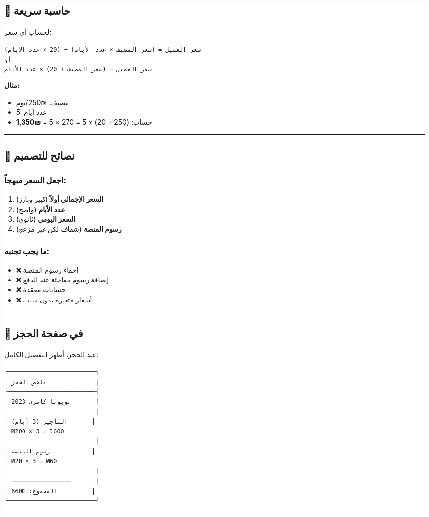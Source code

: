
## 🧮 حاسبة سريعة

لحساب أي سعر:

```
سعر العميل = (سعر المضيف × عدد الأيام) + (20 × عدد الأيام)
أو
سعر العميل = (سعر المضيف + 20) × عدد الأيام
```

**مثال:**
- مضيف: ₪250/يوم
- عدد أيام: 5
- حساب: (250 + 20) × 5 = 270 × 5 = **₪1,350**

---

## 🎨 نصائح للتصميم

### اجعل السعر مبهجاً:
1. **السعر الإجمالي أولاً** (كبير وبارز)
2. **عدد الأيام** (واضح)
3. **السعر اليومي** (ثانوي)
4. **رسوم المنصة** (شفاف لكن غير مزعج)

### ما يجب تجنبه:
- ❌ إخفاء رسوم المنصة
- ❌ إضافة رسوم مفاجئة عند الدفع
- ❌ حسابات معقدة
- ❌ أسعار متغيرة بدون سبب

---

## 📱 في صفحة الحجز

عند الحجز، أظهر التفصيل الكامل:

```
┌─────────────────────────┐
│ ملخص الحجز              │
├─────────────────────────┤
│ تويوتا كامري 2023       │
│                         │
│ التأجير (3 أيام)       │
│ ₪200 × 3 = ₪600       │
│                         │
│ رسوم المنصة            │
│ ₪20 × 3 = ₪60         │
│                         │
│ ─────────────────       │
│ المجموع: ₪660          │
└─────────────────────────┘
```

---